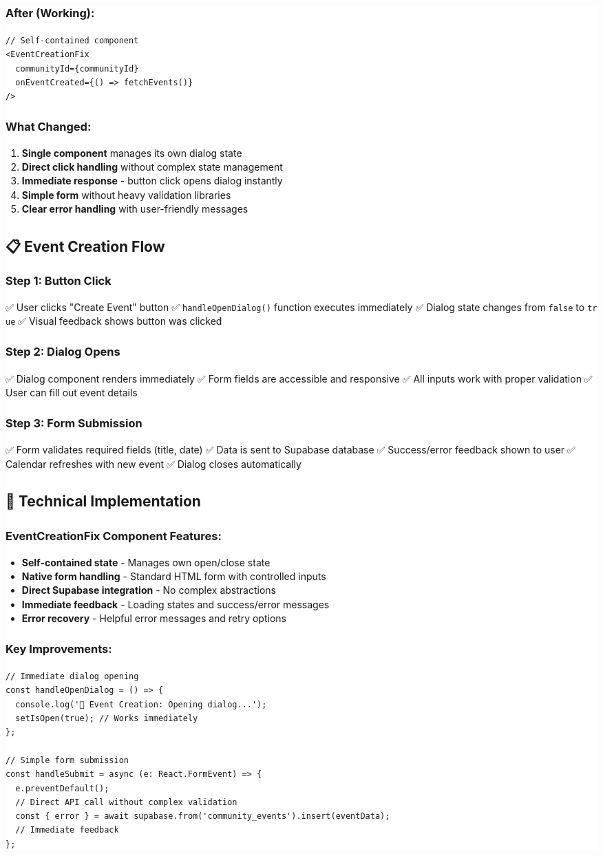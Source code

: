 ### **After (Working):**
```tsx
// Self-contained component
<EventCreationFix 
  communityId={communityId}
  onEventCreated={() => fetchEvents()}
/>
```

### **What Changed:**
1. **Single component** manages its own dialog state
2. **Direct click handling** without complex state management
3. **Immediate response** - button click opens dialog instantly
4. **Simple form** without heavy validation libraries
5. **Clear error handling** with user-friendly messages

## 📋 **Event Creation Flow**

### **Step 1: Button Click**
✅ User clicks "Create Event" button
✅ `handleOpenDialog()` function executes immediately
✅ Dialog state changes from `false` to `true`
✅ Visual feedback shows button was clicked

### **Step 2: Dialog Opens**
✅ Dialog component renders immediately
✅ Form fields are accessible and responsive
✅ All inputs work with proper validation
✅ User can fill out event details

### **Step 3: Form Submission**
✅ Form validates required fields (title, date)
✅ Data is sent to Supabase database
✅ Success/error feedback shown to user
✅ Calendar refreshes with new event
✅ Dialog closes automatically

## 🔧 **Technical Implementation**

### **EventCreationFix Component Features:**
- **Self-contained state** - Manages own open/close state
- **Native form handling** - Standard HTML form with controlled inputs
- **Direct Supabase integration** - No complex abstractions
- **Immediate feedback** - Loading states and success/error messages
- **Error recovery** - Helpful error messages and retry options

### **Key Improvements:**
```tsx
// Immediate dialog opening
const handleOpenDialog = () => {
  console.log('🎯 Event Creation: Opening dialog...');
  setIsOpen(true); // Works immediately
};

// Simple form submission
const handleSubmit = async (e: React.FormEvent) => {
  e.preventDefault();
  // Direct API call without complex validation
  const { error } = await supabase.from('community_events').insert(eventData);
  // Immediate feedback
};
```